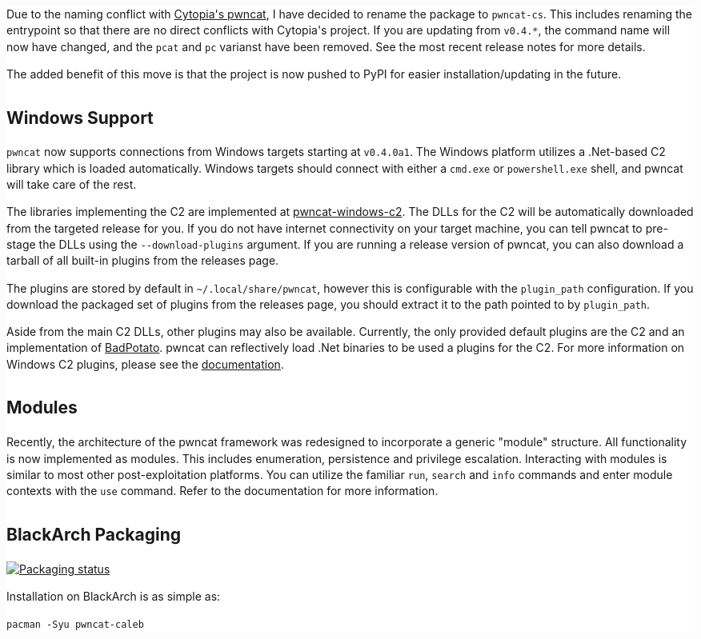 Due to the naming conflict with [Cytopia's pwncat](https://pwncat.org/), I have
decided to rename the package to `pwncat-cs`. This includes renaming the
entrypoint so that there are no direct conflicts with Cytopia's project. If you
are updating from `v0.4.*`, the command name will now have changed, and the `pcat`
and `pc` varianst have been removed. See the most recent release notes for more
details.

The added benefit of this move is that the project is now pushed to PyPI for
easier installation/updating in the future.

## Windows Support

`pwncat` now supports connections from Windows targets starting at `v0.4.0a1`. The Windows
platform utilizes a .Net-based C2 library which is loaded automatically. Windows
targets should connect with either a `cmd.exe` or `powershell.exe` shell, and
pwncat will take care of the rest.

The libraries implementing the C2 are implemented at [pwncat-windows-c2].
The DLLs for the C2 will be automatically downloaded from the targeted release
for you. If you do not have internet connectivity on your target machine,
you can tell pwncat to pre-stage the DLLs using the `--download-plugins`
argument. If you are running a release version of pwncat, you can also download
a tarball of all built-in plugins from the releases page.

The plugins are stored by default in `~/.local/share/pwncat`, however this is
configurable with the `plugin_path` configuration. If you download the packaged
set of plugins from the releases page, you should extract it to the path pointed
to by `plugin_path`.

Aside from the main C2 DLLs, other plugins may also be available. Currently,
the only provided default plugins are the C2 and an implementation of [BadPotato].
pwncat can reflectively load .Net binaries to be used a plugins for the C2.
For more information on Windows C2 plugins, please see the [documentation].

## Modules

Recently, the architecture of the pwncat framework was redesigned to
incorporate a generic "module" structure. All functionality is now
implemented as modules. This includes enumeration, persistence and
privilege escalation. Interacting with modules is similar to most other
post-exploitation platforms. You can utilize the familiar `run`, `search`
and `info` commands and enter module contexts with the `use` command.
Refer to the documentation for more information.

## BlackArch Packaging

[![Packaging status](https://repology.org/badge/vertical-allrepos/pwncat-caleb.svg)](https://repology.org/project/pwncat-caleb/versions)

Installation on BlackArch is as simple as:

``` shell
pacman -Syu pwncat-caleb
```


[documentation]: https://pwncat.readthedocs.io/en/latest
[pwncat-windows-c2]: https://github.com/calebstewart/pwncat-windows-c2
[BadPotato]: https://github.com/calebstewart/pwncat-badpotato